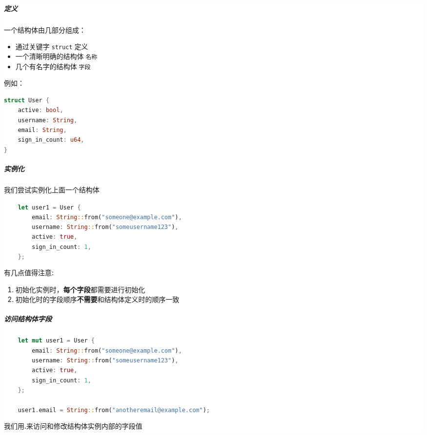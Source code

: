 ##### 定义

一个结构体由几部分组成：

- 通过关键字 `struct` 定义
- 一个清晰明确的结构体 `名称`
- 几个有名字的结构体 `字段`

例如：

```rust
struct User {
    active: bool,
    username: String,
    email: String,
    sign_in_count: u64,
}

```



##### 实例化

我们尝试实例化上面一个结构体

```rust
    let user1 = User {
        email: String::from("someone@example.com"),
        username: String::from("someusername123"),
        active: true,
        sign_in_count: 1,
    };

```

有几点值得注意:

1. 初始化实例时，**每个字段**都需要进行初始化
2. 初始化时的字段顺序**不需要**和结构体定义时的顺序一致



##### 访问结构体字段

```rust
    let mut user1 = User {
        email: String::from("someone@example.com"),
        username: String::from("someusername123"),
        active: true,
        sign_in_count: 1,
    };

    user1.email = String::from("anotheremail@example.com");

```

我们用.来访问和修改结构体实例内部的字段值
